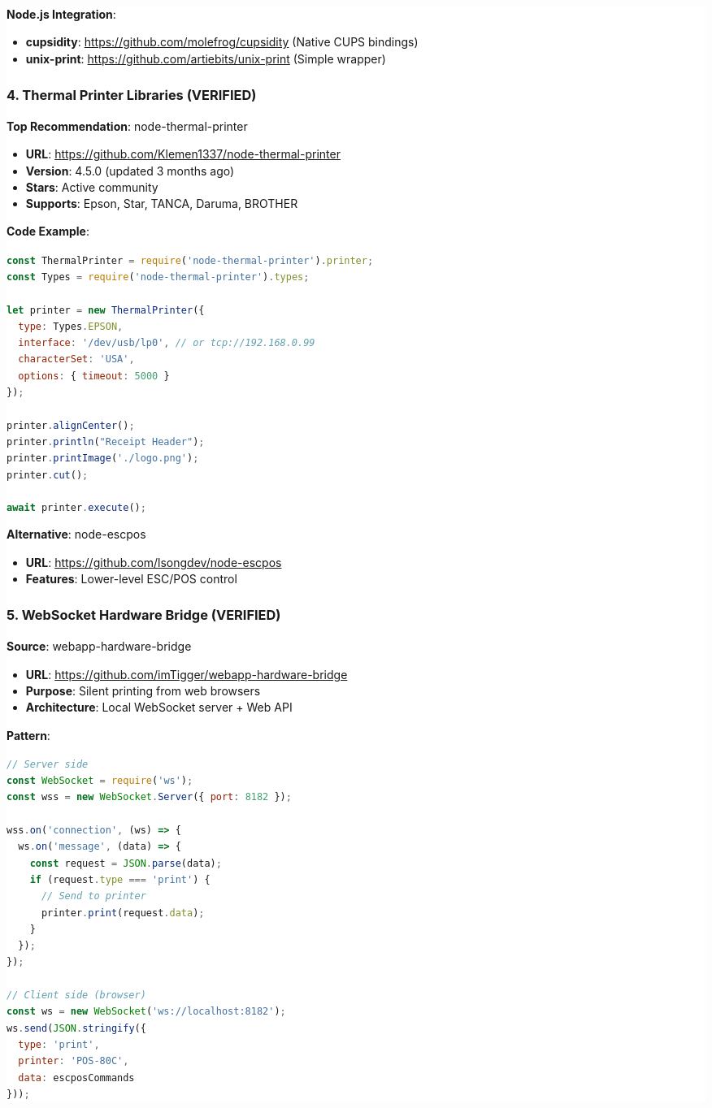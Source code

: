 **Node.js Integration**:
- **cupsidity**: https://github.com/molefrog/cupsidity (Native CUPS bindings)
- **unix-print**: https://github.com/artiebits/unix-print (Simple wrapper)

### 4. Thermal Printer Libraries (VERIFIED)

**Top Recommendation**: node-thermal-printer
- **URL**: https://github.com/Klemen1337/node-thermal-printer
- **Version**: 4.5.0 (updated 3 months ago)
- **Stars**: Active community
- **Supports**: Epson, Star, TANCA, Daruma, BROTHER

**Code Example**:
```javascript
const ThermalPrinter = require('node-thermal-printer').printer;
const Types = require('node-thermal-printer').types;

let printer = new ThermalPrinter({
  type: Types.EPSON,
  interface: '/dev/usb/lp0', // or tcp://192.168.0.99
  characterSet: 'USA',
  options: { timeout: 5000 }
});

printer.alignCenter();
printer.println("Receipt Header");
printer.printImage('./logo.png');
printer.cut();

await printer.execute();
```

**Alternative**: node-escpos
- **URL**: https://github.com/lsongdev/node-escpos
- **Features**: Lower-level ESC/POS control

### 5. WebSocket Hardware Bridge (VERIFIED)

**Source**: webapp-hardware-bridge
- **URL**: https://github.com/imTigger/webapp-hardware-bridge
- **Purpose**: Silent printing from web browsers
- **Architecture**: Local WebSocket server + Web API

**Pattern**:
```javascript
// Server side
const WebSocket = require('ws');
const wss = new WebSocket.Server({ port: 8182 });

wss.on('connection', (ws) => {
  ws.on('message', (data) => {
    const request = JSON.parse(data);
    if (request.type === 'print') {
      // Send to printer
      printer.print(request.data);
    }
  });
});

// Client side (browser)
const ws = new WebSocket('ws://localhost:8182');
ws.send(JSON.stringify({
  type: 'print',
  printer: 'POS-80C',
  data: escposCommands
}));
```